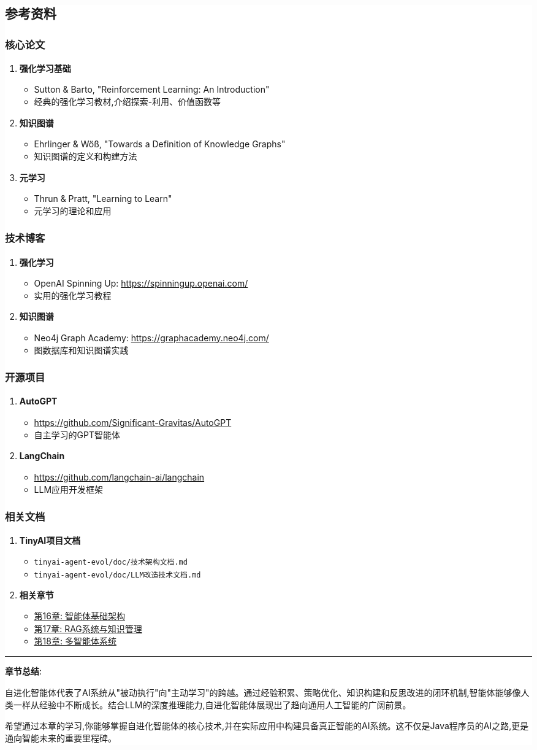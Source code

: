 ## 参考资料

### 核心论文

1. **强化学习基础**
   - Sutton & Barto, "Reinforcement Learning: An Introduction"
   - 经典的强化学习教材,介绍探索-利用、价值函数等

2. **知识图谱**
   - Ehrlinger & Wöß, "Towards a Definition of Knowledge Graphs"
   - 知识图谱的定义和构建方法

3. **元学习**
   - Thrun & Pratt, "Learning to Learn"
   - 元学习的理论和应用

### 技术博客

1. **强化学习**
   - OpenAI Spinning Up: https://spinningup.openai.com/
   - 实用的强化学习教程

2. **知识图谱**
   - Neo4j Graph Academy: https://graphacademy.neo4j.com/
   - 图数据库和知识图谱实践

### 开源项目

1. **AutoGPT**
   - https://github.com/Significant-Gravitas/AutoGPT
   - 自主学习的GPT智能体

2. **LangChain**
   - https://github.com/langchain-ai/langchain
   - LLM应用开发框架

### 相关文档

1. **TinyAI项目文档**
   - `tinyai-agent-evol/doc/技术架构文档.md`
   - `tinyai-agent-evol/doc/LLM改造技术文档.md`

2. **相关章节**
   - [第16章: 智能体基础架构](../chapter16-agent-foundation/README.md)
   - [第17章: RAG系统与知识管理](../chapter17-rag-system/README.md)
   - [第18章: 多智能体系统](../chapter18-multi-agent/README.md)

---

**章节总结**:

自进化智能体代表了AI系统从"被动执行"向"主动学习"的跨越。通过经验积累、策略优化、知识构建和反思改进的闭环机制,智能体能够像人类一样从经验中不断成长。结合LLM的深度推理能力,自进化智能体展现出了趋向通用人工智能的广阔前景。

希望通过本章的学习,你能够掌握自进化智能体的核心技术,并在实际应用中构建具备真正智能的AI系统。这不仅是Java程序员的AI之路,更是通向智能未来的重要里程碑。
